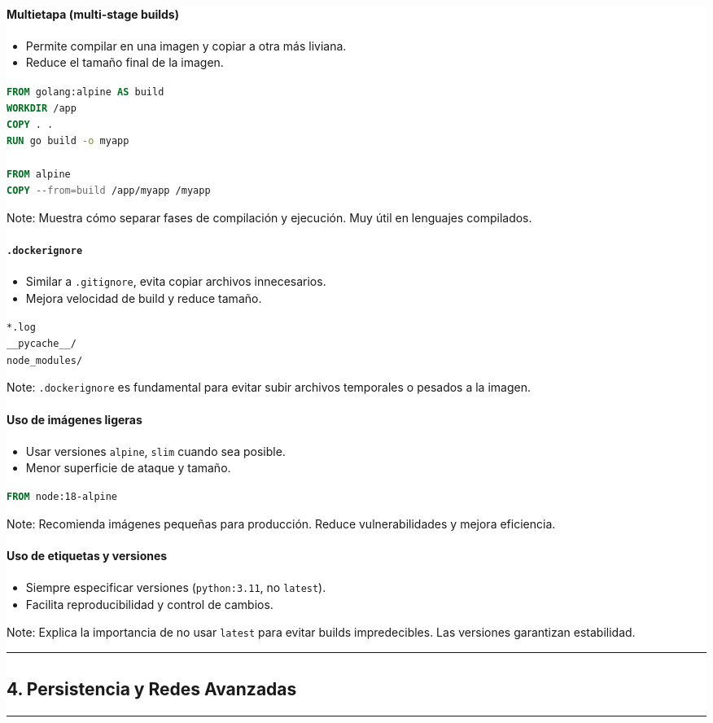 
#### Multietapa (multi-stage builds)

* Permite compilar en una imagen y copiar a otra más liviana.
* Reduce el tamaño final de la imagen.

```dockerfile
FROM golang:alpine AS build
WORKDIR /app
COPY . .
RUN go build -o myapp

FROM alpine
COPY --from=build /app/myapp /myapp
```

Note: Muestra cómo separar fases de compilación y ejecución. Muy útil en lenguajes compilados.


#### `.dockerignore`

* Similar a `.gitignore`, evita copiar archivos innecesarios.
* Mejora velocidad de build y reduce tamaño.

```dockerignore
*.log
__pycache__/
node_modules/
```

Note: `.dockerignore` es fundamental para evitar subir archivos temporales o pesados a la imagen.


#### Uso de imágenes ligeras

* Usar versiones `alpine`, `slim` cuando sea posible.
* Menor superficie de ataque y tamaño.

```dockerfile
FROM node:18-alpine
```

Note: Recomienda imágenes pequeñas para producción. Reduce vulnerabilidades y mejora eficiencia.


#### Uso de etiquetas y versiones

* Siempre especificar versiones (`python:3.11`, no `latest`).
* Facilita reproducibilidad y control de cambios.

Note: Explica la importancia de no usar `latest` para evitar builds impredecibles. Las versiones garantizan estabilidad.

---

## 4. Persistencia y Redes Avanzadas

---
